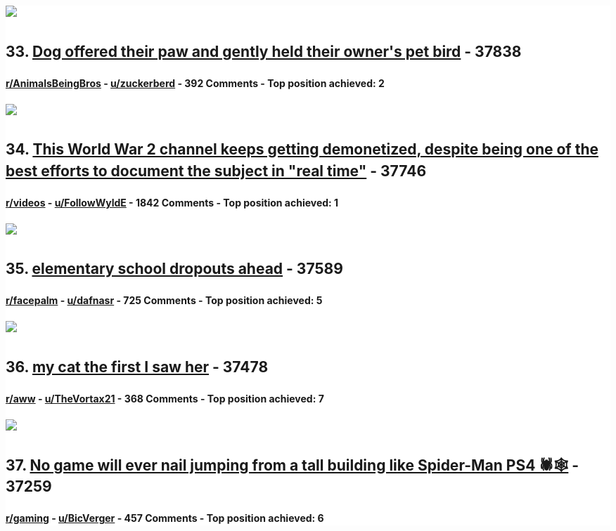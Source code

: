 <a href="https://i.redd.it/ki19hdhn3ac31.png"><img src="https://a.thumbs.redditmedia.com/exlqtj6rfI-amMc3WygJVPxAitFretwbyt7Socu_7f8.jpg"></img></a>

## 33. [Dog offered their paw and gently held their owner's pet bird](http://reddit.com/r/AnimalsBeingBros/comments/ch66f4/dog_offered_their_paw_and_gently_held_their/) - 37838
#### [r/AnimalsBeingBros](http://reddit.com/r/AnimalsBeingBros) - [u/zuckerberd](http://reddit.com/u/zuckerberd) - 392 Comments - Top position achieved: 2

<a href="https://gfycat.com/sentimentallittlechevrotain-dog-gently-holds-bird-on-their-paw"><img src="https://b.thumbs.redditmedia.com/mNA1E8uHsIZIgHVzdN0DPrqj6H9lzi9wG4b8rNI8U8E.jpg"></img></a>

## 34. [This World War 2 channel keeps getting demonetized, despite being one of the best efforts to document the subject in "real time"](http://reddit.com/r/videos/comments/ch87kj/this_world_war_2_channel_keeps_getting/) - 37746
#### [r/videos](http://reddit.com/r/videos) - [u/FollowWyldE](http://reddit.com/u/FollowWyldE) - 1842 Comments - Top position achieved: 1

<a href="https://youtu.be/X0g0R5I5_R0"><img src="https://b.thumbs.redditmedia.com/43q1KIyGrmTe9KD2PzrfC6NI1GQpnbNcqwR0XZfAkDg.jpg"></img></a>

## 35. [elementary school dropouts ahead](http://reddit.com/r/facepalm/comments/ch8qg4/elementary_school_dropouts_ahead/) - 37589
#### [r/facepalm](http://reddit.com/r/facepalm) - [u/dafnasr](http://reddit.com/u/dafnasr) - 725 Comments - Top position achieved: 5

<a href="https://i.redd.it/vocoo87df9c31.jpg"><img src="https://b.thumbs.redditmedia.com/az_mO-A2qBaQOS0SMTfRcJbq7TcsX7N2p6skKGNQNvk.jpg"></img></a>

## 36. [my cat the first I saw her](http://reddit.com/r/aww/comments/ch8hb4/my_cat_the_first_i_saw_her/) - 37478
#### [r/aww](http://reddit.com/r/aww) - [u/TheVortax21](http://reddit.com/u/TheVortax21) - 368 Comments - Top position achieved: 7

<a href="https://i.redd.it/iqnrc4ohb9c31.jpg"><img src="https://a.thumbs.redditmedia.com/47b_bDUnqUnUV4XhTid9oscQHZiloCnJtdLYFcr9eT4.jpg"></img></a>

## 37. [No game will ever nail jumping from a tall building like Spider-Man PS4 🕷🕸](http://reddit.com/r/gaming/comments/ch5ih3/no_game_will_ever_nail_jumping_from_a_tall/) - 37259
#### [r/gaming](http://reddit.com/r/gaming) - [u/BicVerger](http://reddit.com/u/BicVerger) - 457 Comments - Top position achieved: 6
